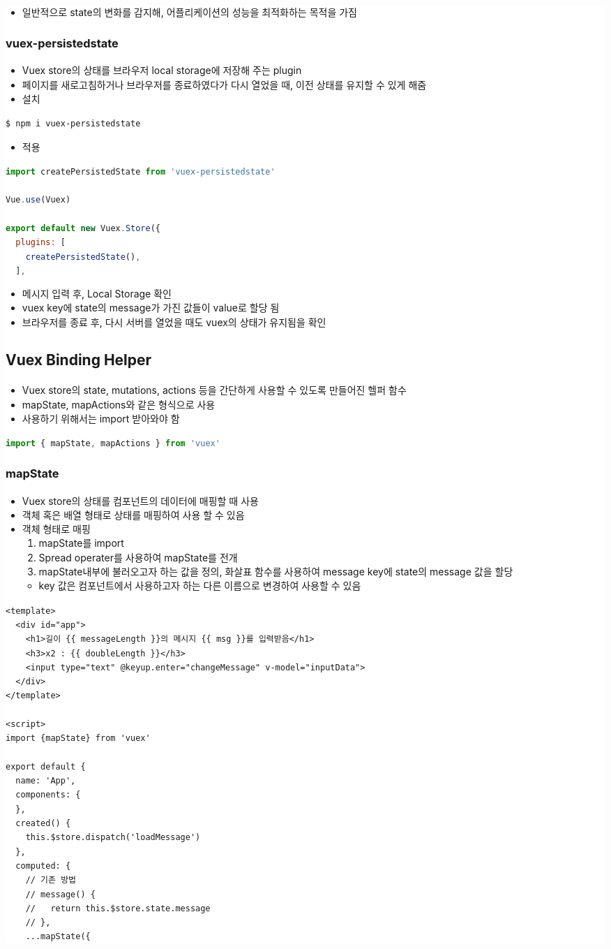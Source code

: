 - 일반적으로 state의 변화를 감지해, 어플리케이션의 성능을 최적화하는 목적을 가짐
### vuex-persistedstate
- Vuex store의 상태를 브라우저 local storage에 저장해 주는 plugin
- 페이지를 새로고침하거나 브라우저를 종료하였다가 다시 열었을 때, 이전 상태를 유지할 수 있게 해줌
- 설치
```
$ npm i vuex-persistedstate
```
- 적용
```js
import createPersistedState from 'vuex-persistedstate'

Vue.use(Vuex)

export default new Vuex.Store({
  plugins: [
    createPersistedState(),
  ],
```
- 메시지 입력 후, Local Storage 확인
- vuex key에 state의 message가 가진 값들이 value로 할당 됨
- 브라우저를 종료 후, 다시 서버를 열었을 때도 vuex의 상태가 유지됨을 확인
## Vuex Binding Helper
- Vuex store의 state, mutations, actions 등을 간단하게 사용할 수 있도록 만들어진 헬퍼 함수
- mapState, mapActions와 같은 형식으로 사용
- 사용하기 위해서는 import 받아와야 함
```js
import { mapState, mapActions } from 'vuex'
```
### mapState
- Vuex store의 상태를 컴포넌트의 데이터에 매핑할 때 사용
- 객체 혹은 배열 형태로 상태를 매핑하여 사용 할 수 있음
- 객체 형태로 매핑
    1. mapState를 import
    2. Spread operater를 사용하여 mapState를 전개
    3. mapState내부에 불러오고자 하는 값을 정의, 화살표 함수를 사용하여 message key에 state의 message 값을 할당
    - key 값은 컴포넌트에서 사용하고자 하는 다른 이름으로 변경하여 사용할 수 있음
```vue
<template>
  <div id="app">
    <h1>길이 {{ messageLength }}의 메시지 {{ msg }}를 입력받음</h1>
    <h3>x2 : {{ doubleLength }}</h3>
    <input type="text" @keyup.enter="changeMessage" v-model="inputData">
  </div>
</template>

<script>
import {mapState} from 'vuex'

export default {
  name: 'App',
  components: {
  },
  created() {
    this.$store.dispatch('loadMessage')
  },
  computed: {
    // 기존 방법
    // message() {
    //   return this.$store.state.message
    // },
    ...mapState({
```
